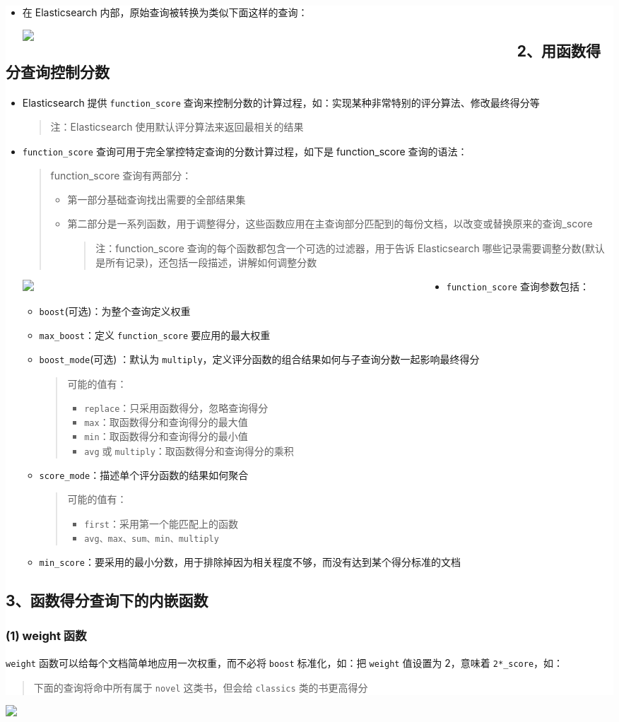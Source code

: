 - 在 Elasticsearch 内部，原始查询被转换为类似下面这样的查询：

    <img src="../../../pics/es/es_68.png" align=left width="700">

## 2、用函数得分查询控制分数

- Elasticsearch 提供 `function_score` 查询来控制分数的计算过程，如：实现某种非常特别的评分算法、修改最终得分等

    > 注：Elasticsearch 使用默认评分算法来返回最相关的结果

- `function_score` 查询可用于完全掌控特定查询的分数计算过程，如下是 function_score 查询的语法：

    > function_score 查询有两部分：
    >
    > - 第一部分基础查询找出需要的全部结果集
    >
    > - 第二部分是一系列函数，用于调整得分，这些函数应用在主查询部分匹配到的每份文档，以改变或替换原来的查询_score
    >
    >     > 注：function_score 查询的每个函数都包含一个可选的过滤器，用于告诉 Elasticsearch 哪些记录需要调整分数(默认是所有记录)，还包括一段描述，讲解如何调整分数

    <img src="../../../pics/es/es_69.png" align=left width="600">

- `function_score` 查询参数包括：

    - `boost`(可选)：为整个查询定义权重

    - `max_boost`：定义 `function_score` 要应用的最大权重

    - `boost_mode`(可选) ：默认为 `multiply`，定义评分函数的组合结果如何与子查询分数一起影响最终得分

        > 可能的值有：
        >
        > - `replace`：只采用函数得分，忽略查询得分
        > - `max`：取函数得分和查询得分的最大值
        > - `min`：取函数得分和查询得分的最小值
        > - `avg` 或 `multiply`：取函数得分和查询得分的乘积

    - `score_mode`：描述单个评分函数的结果如何聚合

        > 可能的值有：
        >
        > - `first`：采用第一个能匹配上的函数
        > - `avg、max、sum、min、multiply`

    - `min_score`：要采用的最小分数，用于排除掉因为相关程度不够，而没有达到某个得分标准的文档

## 3、函数得分查询下的内嵌函数

### (1) weight 函数

`weight` 函数可以给每个文档简单地应用一次权重，而不必将 `boost` 标准化，如：把 `weight` 值设置为 2，意味着 `2*_score`，如：

> 下面的查询将命中所有属于 `novel` 这类书，但会给 `classics` 类的书更高得分

<img src="../../../pics/es/es_70.png" align=left width="600">
